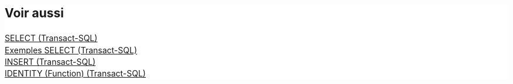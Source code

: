 ## <a name="see-also"></a>Voir aussi  
 [SELECT &#40;Transact-SQL&#41;](../../t-sql/queries/select-transact-sql.md)   
 [Exemples SELECT &#40;Transact-SQL&#41;](../../t-sql/queries/select-examples-transact-sql.md)   
 [INSERT &#40;Transact-SQL&#41;](../../t-sql/statements/insert-transact-sql.md)   
 [IDENTITY &#40;Function&#41; &#40;Transact-SQL&#41;](../../t-sql/functions/identity-function-transact-sql.md)  
  
  

